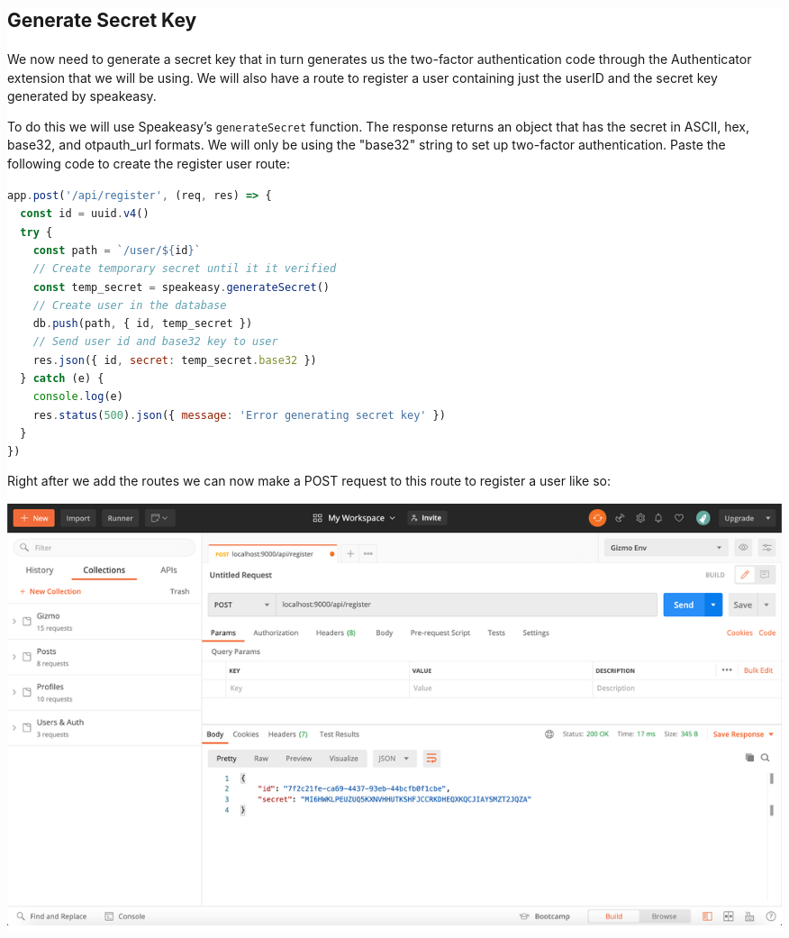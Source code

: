 ## Generate Secret Key

We now need to generate a secret key that in turn generates us the two-factor authentication code through the Authenticator extension that we will be using. We will also have a route to register a user containing just the userID and the secret key generated by speakeasy.

To do this we will use Speakeasy’s `generateSecret` function. The response returns an object that has the secret in ASCII, hex, base32, and otpauth_url formats. We will only be using the "base32" string to set up two-factor authentication. Paste the following code to create the register user route:

```js
app.post('/api/register', (req, res) => {
  const id = uuid.v4()
  try {
    const path = `/user/${id}`
    // Create temporary secret until it it verified
    const temp_secret = speakeasy.generateSecret()
    // Create user in the database
    db.push(path, { id, temp_secret })
    // Send user id and base32 key to user
    res.json({ id, secret: temp_secret.base32 })
  } catch (e) {
    console.log(e)
    res.status(500).json({ message: 'Error generating secret key' })
  }
})
```

Right after we add the routes we can now make a POST request to this route to register a user like so:

![](./assets/speakeasy-3.png)
